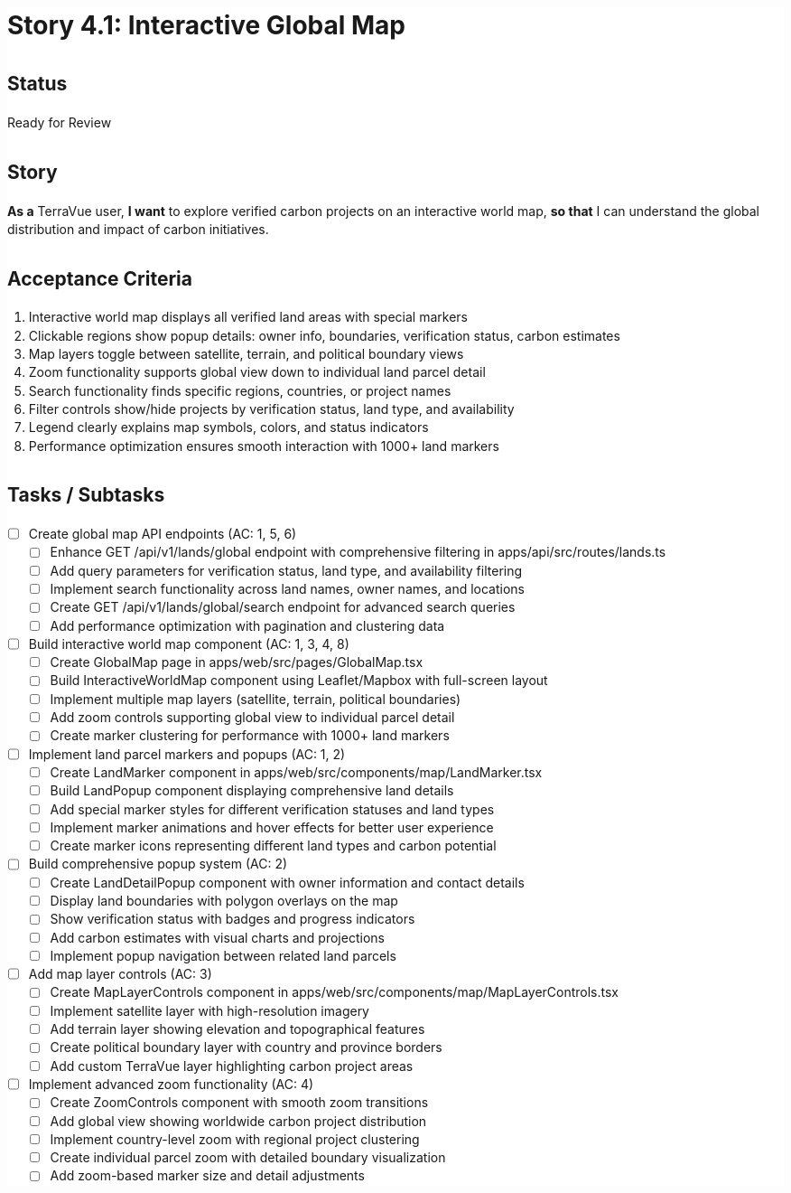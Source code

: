 # Story 4.1: Interactive Global Map

## Status
Ready for Review

## Story
**As a** TerraVue user,
**I want** to explore verified carbon projects on an interactive world map,
**so that** I can understand the global distribution and impact of carbon initiatives.

## Acceptance Criteria
1. Interactive world map displays all verified land areas with special markers
2. Clickable regions show popup details: owner info, boundaries, verification status, carbon estimates
3. Map layers toggle between satellite, terrain, and political boundary views
4. Zoom functionality supports global view down to individual land parcel detail
5. Search functionality finds specific regions, countries, or project names
6. Filter controls show/hide projects by verification status, land type, and availability
7. Legend clearly explains map symbols, colors, and status indicators
8. Performance optimization ensures smooth interaction with 1000+ land markers

## Tasks / Subtasks
- [ ] Create global map API endpoints (AC: 1, 5, 6)
  - [ ] Enhance GET /api/v1/lands/global endpoint with comprehensive filtering in apps/api/src/routes/lands.ts
  - [ ] Add query parameters for verification status, land type, and availability filtering
  - [ ] Implement search functionality across land names, owner names, and locations
  - [ ] Create GET /api/v1/lands/global/search endpoint for advanced search queries
  - [ ] Add performance optimization with pagination and clustering data
- [ ] Build interactive world map component (AC: 1, 3, 4, 8)
  - [ ] Create GlobalMap page in apps/web/src/pages/GlobalMap.tsx
  - [ ] Build InteractiveWorldMap component using Leaflet/Mapbox with full-screen layout
  - [ ] Implement multiple map layers (satellite, terrain, political boundaries)
  - [ ] Add zoom controls supporting global view to individual parcel detail
  - [ ] Create marker clustering for performance with 1000+ land markers
- [ ] Implement land parcel markers and popups (AC: 1, 2)
  - [ ] Create LandMarker component in apps/web/src/components/map/LandMarker.tsx
  - [ ] Build LandPopup component displaying comprehensive land details
  - [ ] Add special marker styles for different verification statuses and land types
  - [ ] Implement marker animations and hover effects for better user experience
  - [ ] Create marker icons representing different land types and carbon potential
- [ ] Build comprehensive popup system (AC: 2)
  - [ ] Create LandDetailPopup component with owner information and contact details
  - [ ] Display land boundaries with polygon overlays on the map
  - [ ] Show verification status with badges and progress indicators
  - [ ] Add carbon estimates with visual charts and projections
  - [ ] Implement popup navigation between related land parcels
- [ ] Add map layer controls (AC: 3)
  - [ ] Create MapLayerControls component in apps/web/src/components/map/MapLayerControls.tsx
  - [ ] Implement satellite layer with high-resolution imagery
  - [ ] Add terrain layer showing elevation and topographical features
  - [ ] Create political boundary layer with country and province borders
  - [ ] Add custom TerraVue layer highlighting carbon project areas
- [ ] Implement advanced zoom functionality (AC: 4)
  - [ ] Create ZoomControls component with smooth zoom transitions
  - [ ] Add global view showing worldwide carbon project distribution
  - [ ] Implement country-level zoom with regional project clustering
  - [ ] Create individual parcel zoom with detailed boundary visualization
  - [ ] Add zoom-based marker size and detail adjustments